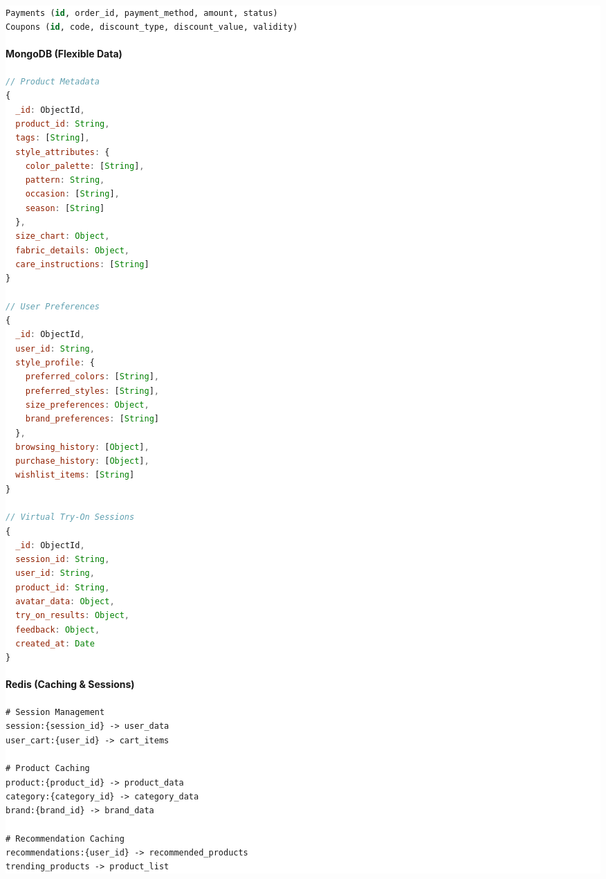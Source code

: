 ```sql
Payments (id, order_id, payment_method, amount, status)
Coupons (id, code, discount_type, discount_value, validity)
```

#### MongoDB (Flexible Data)
```javascript
// Product Metadata
{
  _id: ObjectId,
  product_id: String,
  tags: [String],
  style_attributes: {
    color_palette: [String],
    pattern: String,
    occasion: [String],
    season: [String]
  },
  size_chart: Object,
  fabric_details: Object,
  care_instructions: [String]
}

// User Preferences
{
  _id: ObjectId,
  user_id: String,
  style_profile: {
    preferred_colors: [String],
    preferred_styles: [String],
    size_preferences: Object,
    brand_preferences: [String]
  },
  browsing_history: [Object],
  purchase_history: [Object],
  wishlist_items: [String]
}

// Virtual Try-On Sessions
{
  _id: ObjectId,
  session_id: String,
  user_id: String,
  product_id: String,
  avatar_data: Object,
  try_on_results: Object,
  feedback: Object,
  created_at: Date
}
```

#### Redis (Caching & Sessions)
```
# Session Management
session:{session_id} -> user_data
user_cart:{user_id} -> cart_items

# Product Caching
product:{product_id} -> product_data
category:{category_id} -> category_data
brand:{brand_id} -> brand_data

# Recommendation Caching
recommendations:{user_id} -> recommended_products
trending_products -> product_list
```